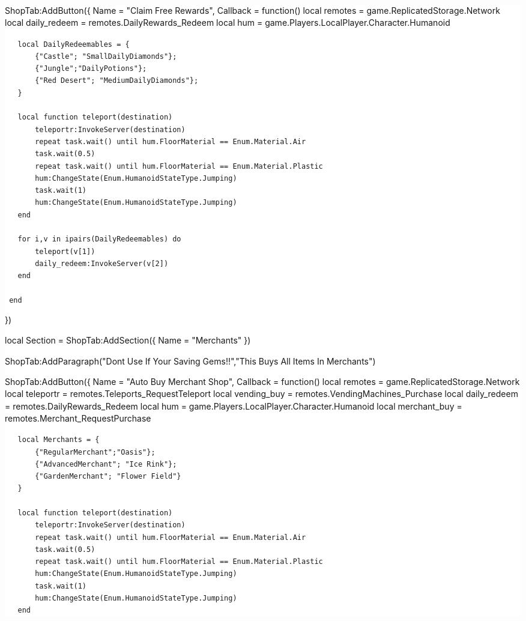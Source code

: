 ShopTab:AddButton({
   Name = "Claim Free Rewards",
   Callback = function()
       local remotes = game.ReplicatedStorage.Network
       local daily_redeem = remotes.DailyRewards_Redeem
       local hum = game.Players.LocalPlayer.Character.Humanoid
       
       local DailyRedeemables = {
           {"Castle"; "SmallDailyDiamonds"};
           {"Jungle";"DailyPotions"};
           {"Red Desert"; "MediumDailyDiamonds"};
       }
       
       local function teleport(destination)
           teleportr:InvokeServer(destination)
           repeat task.wait() until hum.FloorMaterial == Enum.Material.Air
           task.wait(0.5)
           repeat task.wait() until hum.FloorMaterial == Enum.Material.Plastic
           hum:ChangeState(Enum.HumanoidStateType.Jumping)
           task.wait(1)
           hum:ChangeState(Enum.HumanoidStateType.Jumping)
       end
       
       for i,v in ipairs(DailyRedeemables) do
           teleport(v[1])
           daily_redeem:InvokeServer(v[2])
       end
       
     end    
})

local Section = ShopTab:AddSection({
   Name = "Merchants"
})

ShopTab:AddParagraph("Dont Use If Your Saving Gems!!","This Buys All Items In Merchants")

ShopTab:AddButton({
   Name = "Auto Buy Merchant Shop",
   Callback = function()
       local remotes = game.ReplicatedStorage.Network
       local teleportr = remotes.Teleports_RequestTeleport
       local vending_buy = remotes.VendingMachines_Purchase
       local daily_redeem = remotes.DailyRewards_Redeem
       local hum = game.Players.LocalPlayer.Character.Humanoid
       local merchant_buy = remotes.Merchant_RequestPurchase
       
       local Merchants = {
           {"RegularMerchant";"Oasis"};
           {"AdvancedMerchant"; "Ice Rink"};
           {"GardenMerchant"; "Flower Field"}
       }

       local function teleport(destination)
           teleportr:InvokeServer(destination)
           repeat task.wait() until hum.FloorMaterial == Enum.Material.Air
           task.wait(0.5)
           repeat task.wait() until hum.FloorMaterial == Enum.Material.Plastic
           hum:ChangeState(Enum.HumanoidStateType.Jumping)
           task.wait(1)
           hum:ChangeState(Enum.HumanoidStateType.Jumping)
       end
       
